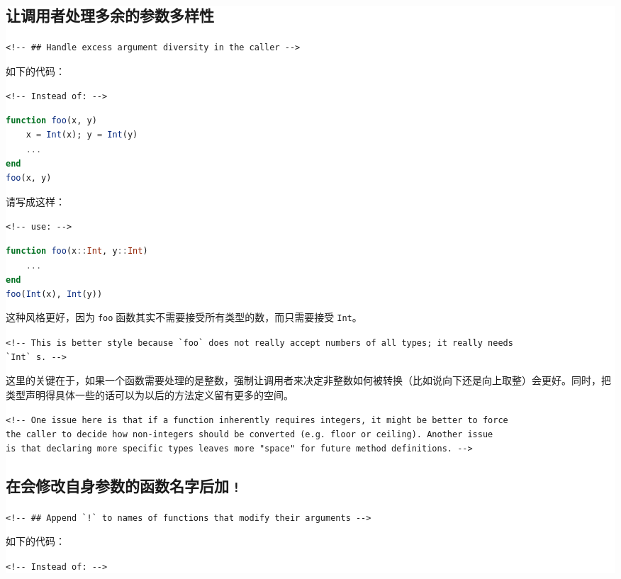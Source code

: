 ## 让调用者处理多余的参数多样性

```@raw html
<!-- ## Handle excess argument diversity in the caller -->
```

如下的代码：

```@raw html
<!-- Instead of: -->
```

```julia
function foo(x, y)
    x = Int(x); y = Int(y)
    ...
end
foo(x, y)
```

请写成这样：

```@raw html
<!-- use: -->
```

```julia
function foo(x::Int, y::Int)
    ...
end
foo(Int(x), Int(y))
```

这种风格更好，因为 `foo` 函数其实不需要接受所有类型的数，而只需要接受 `Int`。

```@raw html
<!-- This is better style because `foo` does not really accept numbers of all types; it really needs
`Int` s. -->
```

这里的关键在于，如果一个函数需要处理的是整数，强制让调用者来决定非整数如何被转换（比如说向下还是向上取整）会更好。同时，把类型声明得具体一些的话可以为以后的方法定义留有更多的空间。

```@raw html
<!-- One issue here is that if a function inherently requires integers, it might be better to force
the caller to decide how non-integers should be converted (e.g. floor or ceiling). Another issue
is that declaring more specific types leaves more "space" for future method definitions. -->
```

## 在会修改自身参数的函数名字后加 `!`

```@raw html
<!-- ## Append `!` to names of functions that modify their arguments -->
```

如下的代码：

```@raw html
<!-- Instead of: -->
```
